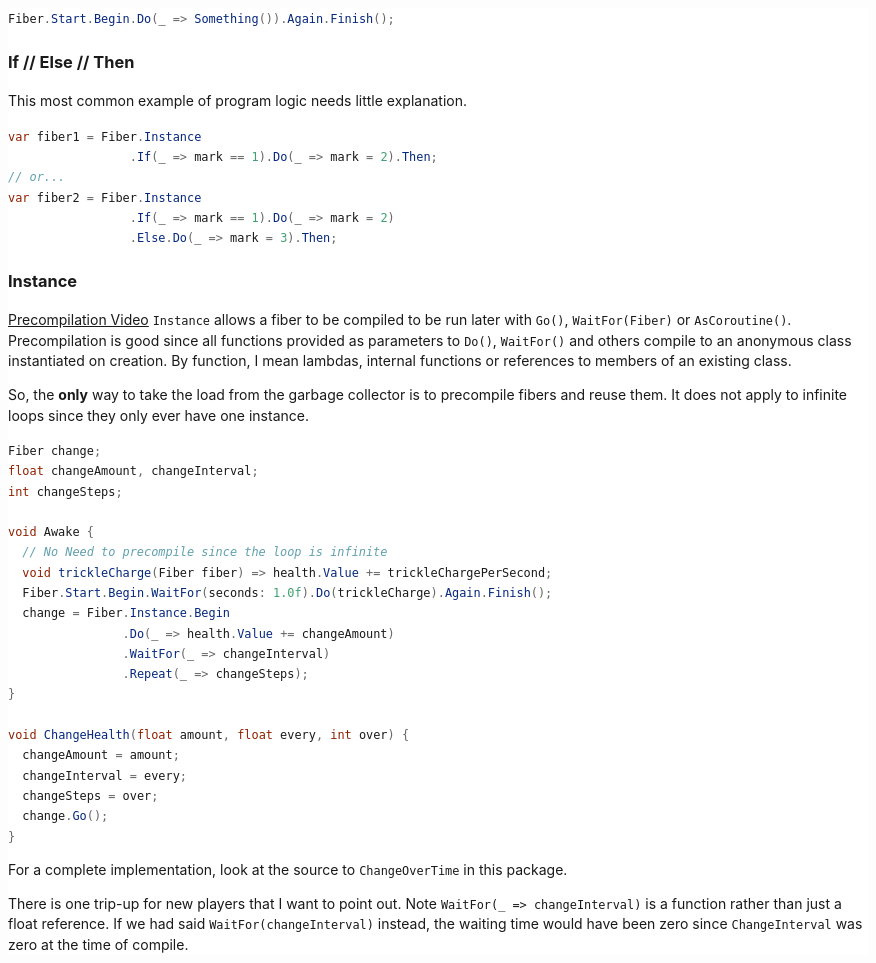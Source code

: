 ``` c#
Fiber.Start.Begin.Do(_ => Something()).Again.Finish();
```
### If // Else // Then
This most common example of program logic needs little explanation.

```c#
var fiber1 = Fiber.Instance
                 .If(_ => mark == 1).Do(_ => mark = 2).Then;
// or...
var fiber2 = Fiber.Instance
                 .If(_ => mark == 1).Do(_ => mark = 2)
                 .Else.Do(_ => mark = 3).Then;
```

### Instance
[Precompilation Video](https://youtu.be/8poMA8zg8ec)
`Instance` allows a fiber to be compiled to be run later with `Go()`, `WaitFor(Fiber)` or `AsCoroutine()`. Precompilation is good since all functions provided as parameters to `Do()`, `WaitFor()` and others compile to an anonymous class instantiated on creation. By function, I mean lambdas, internal functions or references to members of an existing class.

So, the **only** way to take the load from the garbage collector is to precompile fibers and reuse them. It does not apply to infinite loops since they only ever have one instance.

```c#
Fiber change;
float changeAmount, changeInterval;
int changeSteps;

void Awake {
  // No Need to precompile since the loop is infinite
  void trickleCharge(Fiber fiber) => health.Value += trickleChargePerSecond;
  Fiber.Start.Begin.WaitFor(seconds: 1.0f).Do(trickleCharge).Again.Finish();
  change = Fiber.Instance.Begin
                .Do(_ => health.Value += changeAmount)
                .WaitFor(_ => changeInterval)
                .Repeat(_ => changeSteps);
}

void ChangeHealth(float amount, float every, int over) {
  changeAmount = amount;
  changeInterval = every;
  changeSteps = over;
  change.Go();
}
```

For a complete implementation, look at the source to `ChangeOverTime` in this package.

There is one trip-up for new players that I want to point out. Note `WaitFor(_ => changeInterval)` is a function rather than just a float reference. If we had said `WaitFor(changeInterval)` instead, the waiting time would have been zero since `ChangeInterval` was zero at the time of compile.
